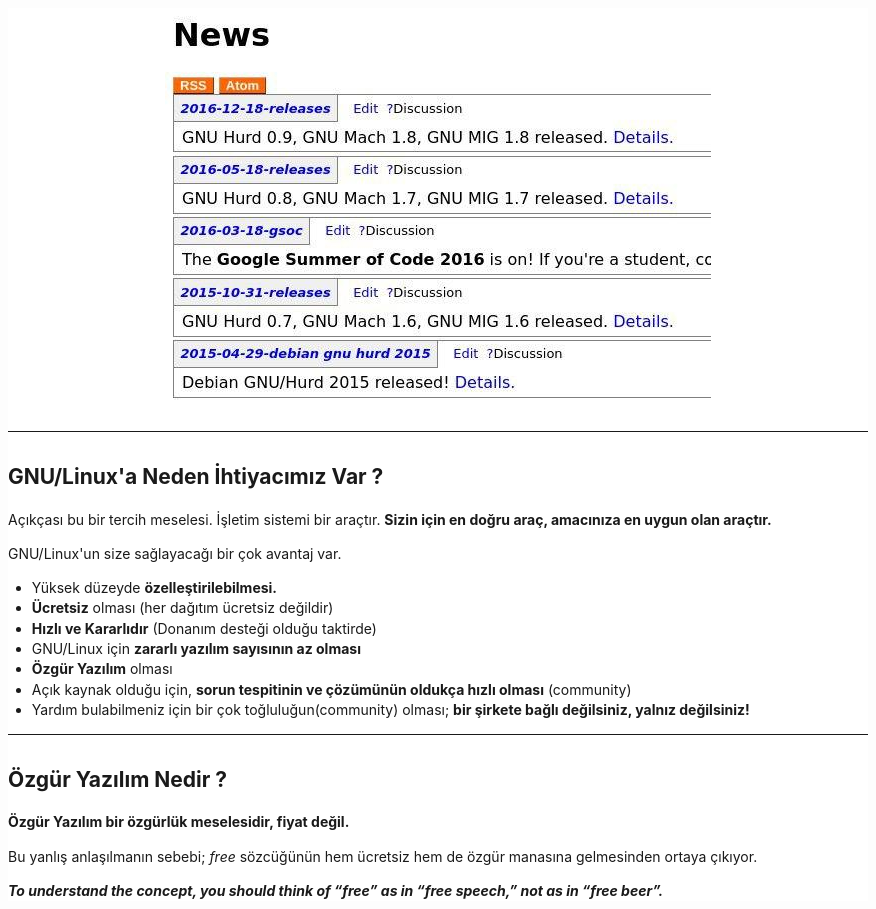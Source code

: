 <p align="center">
	<img alt="hurd" src="img/2.png">
</p>

---

## GNU/Linux'a Neden İhtiyacımız Var ?

Açıkçası bu bir tercih meselesi. İşletim sistemi bir araçtır. **Sizin için en doğru araç, amacınıza en uygun olan araçtır.**

GNU/Linux'un size sağlayacağı bir çok avantaj var.

- Yüksek düzeyde **özelleştirilebilmesi.**  
- **Ücretsiz** olması (her dağıtım ücretsiz değildir)  
- **Hızlı ve Kararlıdır** (Donanım desteği olduğu taktirde)
- GNU/Linux için **zararlı yazılım sayısının az olması**
- **Özgür Yazılım** olması
- Açık kaynak olduğu için, **sorun tespitinin ve çözümünün oldukça hızlı olması** (community)  
- Yardım bulabilmeniz için bir çok toğluluğun(community) olması; **bir şirkete bağlı değilsiniz, yalnız değilsiniz!**

---

## Özgür Yazılım Nedir ?

**Özgür Yazılım bir özgürlük meselesidir, fiyat değil.**

Bu yanlış anlaşılmanın sebebi; *free* sözcüğünün hem ücretsiz hem de özgür manasına gelmesinden ortaya çıkıyor.

***To understand the concept, you should think of “free” as in “free speech,” not as in “free beer”.***
